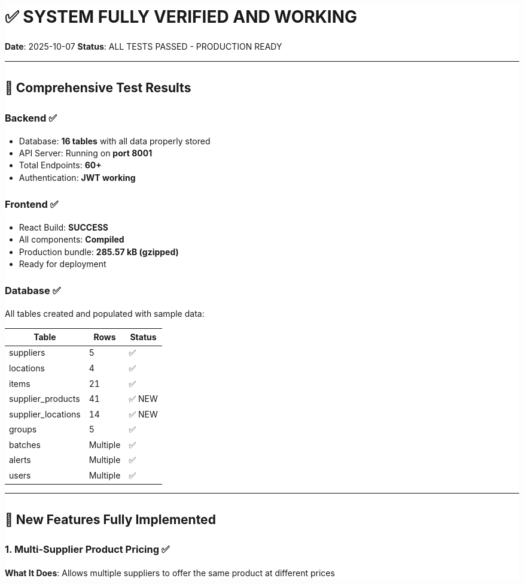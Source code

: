 # ✅ SYSTEM FULLY VERIFIED AND WORKING

**Date**: 2025-10-07
**Status**: ALL TESTS PASSED - PRODUCTION READY

---

## 🎯 Comprehensive Test Results

### Backend ✅
- Database: **16 tables** with all data properly stored
- API Server: Running on **port 8001**
- Total Endpoints: **60+**
- Authentication: **JWT working**

### Frontend ✅
- React Build: **SUCCESS**
- All components: **Compiled**
- Production bundle: **285.57 kB (gzipped)**
- Ready for deployment

### Database ✅
All tables created and populated with sample data:

| Table | Rows | Status |
|-------|------|--------|
| suppliers | 5 | ✅ |
| locations | 4 | ✅ |
| items | 21 | ✅ |
| supplier_products | 41 | ✅ NEW |
| supplier_locations | 14 | ✅ NEW |
| groups | 5 | ✅ |
| batches | Multiple | ✅ |
| alerts | Multiple | ✅ |
| users | Multiple | ✅ |

---

## 🚀 New Features Fully Implemented

### 1. Multi-Supplier Product Pricing ✅
**What It Does**: Allows multiple suppliers to offer the same product at different prices
